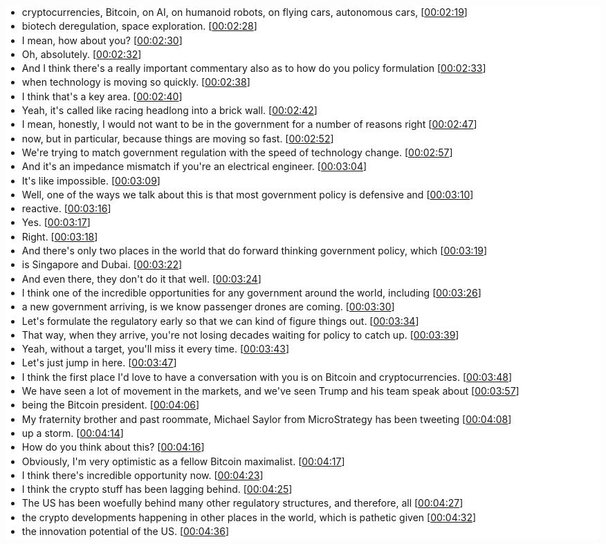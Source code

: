 *  cryptocurrencies, Bitcoin, on AI, on humanoid robots, on flying cars, autonomous cars, [[00:02:19](https://www.youtube.com/watch?v=1B0_fIlAuJQ&t=139.88000000000002s)]
*  biotech deregulation, space exploration. [[00:02:28](https://www.youtube.com/watch?v=1B0_fIlAuJQ&t=148.20000000000002s)]
*  I mean, how about you? [[00:02:30](https://www.youtube.com/watch?v=1B0_fIlAuJQ&t=150.44s)]
*  Oh, absolutely. [[00:02:32](https://www.youtube.com/watch?v=1B0_fIlAuJQ&t=152.52s)]
*  And I think there's a really important commentary also as to how do you policy formulation [[00:02:33](https://www.youtube.com/watch?v=1B0_fIlAuJQ&t=153.52s)]
*  when technology is moving so quickly. [[00:02:38](https://www.youtube.com/watch?v=1B0_fIlAuJQ&t=158.32000000000002s)]
*  I think that's a key area. [[00:02:40](https://www.youtube.com/watch?v=1B0_fIlAuJQ&t=160.52s)]
*  Yeah, it's called like racing headlong into a brick wall. [[00:02:42](https://www.youtube.com/watch?v=1B0_fIlAuJQ&t=162.16000000000003s)]
*  I mean, honestly, I would not want to be in the government for a number of reasons right [[00:02:47](https://www.youtube.com/watch?v=1B0_fIlAuJQ&t=167.23999999999998s)]
*  now, but in particular, because things are moving so fast. [[00:02:52](https://www.youtube.com/watch?v=1B0_fIlAuJQ&t=172.76s)]
*  We're trying to match government regulation with the speed of technology change. [[00:02:57](https://www.youtube.com/watch?v=1B0_fIlAuJQ&t=177.88s)]
*  And it's an impedance mismatch if you're an electrical engineer. [[00:03:04](https://www.youtube.com/watch?v=1B0_fIlAuJQ&t=184.23999999999998s)]
*  It's like impossible. [[00:03:09](https://www.youtube.com/watch?v=1B0_fIlAuJQ&t=189.44s)]
*  Well, one of the ways we talk about this is that most government policy is defensive and [[00:03:10](https://www.youtube.com/watch?v=1B0_fIlAuJQ&t=190.44s)]
*  reactive. [[00:03:16](https://www.youtube.com/watch?v=1B0_fIlAuJQ&t=196.12s)]
*  Yes. [[00:03:17](https://www.youtube.com/watch?v=1B0_fIlAuJQ&t=197.12s)]
*  Right. [[00:03:18](https://www.youtube.com/watch?v=1B0_fIlAuJQ&t=198.12s)]
*  And there's only two places in the world that do forward thinking government policy, which [[00:03:19](https://www.youtube.com/watch?v=1B0_fIlAuJQ&t=199.12s)]
*  is Singapore and Dubai. [[00:03:22](https://www.youtube.com/watch?v=1B0_fIlAuJQ&t=202.68s)]
*  And even there, they don't do it that well. [[00:03:24](https://www.youtube.com/watch?v=1B0_fIlAuJQ&t=204.6s)]
*  I think one of the incredible opportunities for any government around the world, including [[00:03:26](https://www.youtube.com/watch?v=1B0_fIlAuJQ&t=206.96s)]
*  a new government arriving, is we know passenger drones are coming. [[00:03:30](https://www.youtube.com/watch?v=1B0_fIlAuJQ&t=210.6s)]
*  Let's formulate the regulatory early so that we can kind of figure things out. [[00:03:34](https://www.youtube.com/watch?v=1B0_fIlAuJQ&t=214.96s)]
*  That way, when they arrive, you're not losing decades waiting for policy to catch up. [[00:03:39](https://www.youtube.com/watch?v=1B0_fIlAuJQ&t=219.32s)]
*  Yeah, without a target, you'll miss it every time. [[00:03:43](https://www.youtube.com/watch?v=1B0_fIlAuJQ&t=223.96s)]
*  Let's just jump in here. [[00:03:47](https://www.youtube.com/watch?v=1B0_fIlAuJQ&t=227.4s)]
*  I think the first place I'd love to have a conversation with you is on Bitcoin and cryptocurrencies. [[00:03:48](https://www.youtube.com/watch?v=1B0_fIlAuJQ&t=228.76s)]
*  We have seen a lot of movement in the markets, and we've seen Trump and his team speak about [[00:03:57](https://www.youtube.com/watch?v=1B0_fIlAuJQ&t=237.12s)]
*  being the Bitcoin president. [[00:04:06](https://www.youtube.com/watch?v=1B0_fIlAuJQ&t=246.52s)]
*  My fraternity brother and past roommate, Michael Saylor from MicroStrategy has been tweeting [[00:04:08](https://www.youtube.com/watch?v=1B0_fIlAuJQ&t=248.96s)]
*  up a storm. [[00:04:14](https://www.youtube.com/watch?v=1B0_fIlAuJQ&t=254.24s)]
*  How do you think about this? [[00:04:16](https://www.youtube.com/watch?v=1B0_fIlAuJQ&t=256.16s)]
*  Obviously, I'm very optimistic as a fellow Bitcoin maximalist. [[00:04:17](https://www.youtube.com/watch?v=1B0_fIlAuJQ&t=257.6s)]
*  I think there's incredible opportunity now. [[00:04:23](https://www.youtube.com/watch?v=1B0_fIlAuJQ&t=263.08s)]
*  I think the crypto stuff has been lagging behind. [[00:04:25](https://www.youtube.com/watch?v=1B0_fIlAuJQ&t=265.12s)]
*  The US has been woefully behind many other regulatory structures, and therefore, all [[00:04:27](https://www.youtube.com/watch?v=1B0_fIlAuJQ&t=267.52s)]
*  the crypto developments happening in other places in the world, which is pathetic given [[00:04:32](https://www.youtube.com/watch?v=1B0_fIlAuJQ&t=272.2s)]
*  the innovation potential of the US. [[00:04:36](https://www.youtube.com/watch?v=1B0_fIlAuJQ&t=276.88s)]